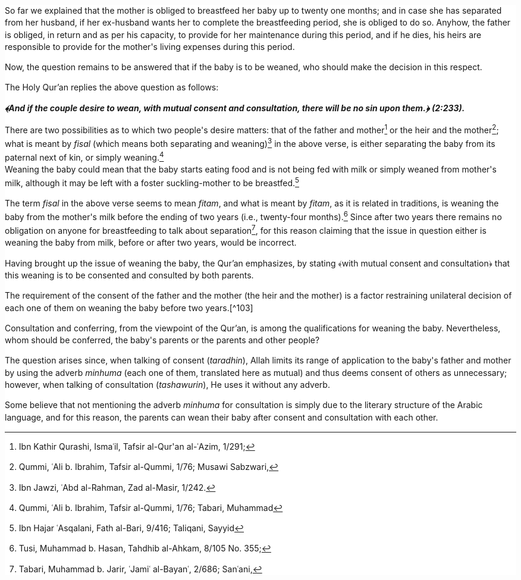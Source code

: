 So far we explained that the mother is obliged to breastfeed her baby up
to twenty one months; and in case she has separated from her husband, if
her ex-husband wants her to complete the breastfeeding period, she is
obliged to do so. Anyhow, the father is obliged, in return and as per
his capacity, to provide for her maintenance during this period, and if
he dies, his heirs are responsible to provide for the mother's living
expenses during this period.

Now, the question remains to be answered that if the baby is to be
weaned, who should make the decision in this respect.

The Holy Qur’an replies the above question as follows:

***﴾And if the couple desire to wean, with mutual consent and
consultation, there will be no sin upon them.﴿*** ***(2:233).***

There are two possibilities as to which two people's desire matters:
that of the father and mother[^96] or the heir and the mother[^97]; what
is meant by *fisal* (which means both separating and weaning)[^98] in
the above verse, is either separating the baby from its paternal next of
kin, or simply weaning.[^99]  
 Weaning the baby could mean that the baby starts eating food and is not
being fed with milk or simply weaned from mother's milk, although it may
be left with a foster suckling-mother to be breastfed.[^100]

The term *fisal* in the above verse seems to mean *fitam*, and what is
meant by *fitam*, as it is related in traditions, is weaning the baby
from the mother's milk before the ending of two years (i.e., twenty-four
months).[^101] Since after two years there remains no obligation on
anyone for breastfeeding to talk about separation[^102], for this reason
claiming that the issue in question either is weaning the baby from
milk, before or after two years, would be incorrect.

Having brought up the issue of weaning the baby, the Qur’an emphasizes,
by stating ﴾with mutual consent and consultation﴿ that this weaning is
to be consented and consulted by both parents.

The requirement of the consent of the father and the mother (the heir
and the mother) is a factor restraining unilateral decision of each one
of them on weaning the baby before two years.[^103]

Consultation and conferring, from the viewpoint of the Qur’an, is among
the qualifications for weaning the baby. Nevertheless, whom should be
conferred, the baby's parents or the parents and other people?

The question arises since, when talking of consent (*taradhin*), Allah
limits its range of application to the baby's father and mother by using
the adverb *minhuma* (each one of them, translated here as mutual) and
thus deems consent of others as unnecessary; however, when talking of
consultation (*tashawurin*), He uses it without any adverb.

Some believe that not mentioning the adverb *minhuma* for consultation
is simply due to the literary structure of the Arabic language, and for
this reason, the parents can wean their baby after consent and
consultation with each other.


[^1]: It is to be pointed out that there are other definitions of
[^2]: It is noteworthy, of course, that since the mother's milk fats are
[^3]: It is worth mentioning that all vitamins except vitamin k are
[^4]: For more information, see: Williams, Pregnancy and Childbirth,
[^5]: Ibn Barraj Tarablusi, Qadhi ʿAbd al-ʿAziz, Al-Muhadhdhab, 2 vols.
[^6]: Ibn Babuwayh Qummi, ʿUyun Akhbar al-Ridha (A.S.), 2 vols. 1st
[^7]: Kulayni, Muhammad b. Yaʿqub, Usul al-Kafi, ed. ʿAli Akbar
[^8]: Muhaqqiq Hilli, Shara’iʿ al-Islam fi Masa’il al-Halal wa al-Haram,
[^9]: Williams, Pregnancy and Childbirth, 1/410; also, see: Paknejad,
[^10]: Shahid Thani, Zayn al-Din b. ʿAli ʿAmili, Al-Rawdhat al-Bihiyya
[^11]: Sabziwari, Muhammad Baqir b. Mu’min, Kifayat al-Ahkam, Isfahan,
[^12]: Shahid Thani, Zayn al-Din b. ʿAli ʿAmili, Al-Rawdha al-Bihiyya ʿ,
[^13]: Karaki, ʿAli b. Husayn, Jamiʿ al-Maqasid fi Sharh al-Qawaʿid, 13
[^14]: ʿAllama Hilli, Qawaʿid al-Ahkamʿ, 3/628; Hilli, Muhammad b.
[^15]: Kulayni, Muhammad b. Yaʿqub, Al-Kafi, 7/185, No. 1; Ibn Babuwayh
[^16]: Shahid Thani, Zayn al-Din b. ʿAli ʿAmili, Al-Rawdhat al-Bihiyya,
[^17]: Ibn Babuwayh Qummi, Man la Yahdhuruhu al-Faqih, 4/413-414, No.
[^18]: Kulayni, Muhammad b. Yaʿqub Al-Kafi, 6/40, No. 2; Ibn Babuwayh
[^19]: For more details, see: Q. 2:83; 4: 36; 6: 151; 17: 23; 29: 8.
[^20]: Kulayni, Muhammad b. Yaʿqub, Al-Kafi, 5/563, No. 32 and 6/82, No.
[^21]: See: Mufid, Muhammad b. Nuʿman, Al-Irshad fi Maʿrifat-i Hujaj
[^22]: Kulayni, Muhammad b. Yaʿqub, Al-Kafi, 6/52, No. 2; Tusi, Abu
[^23]: Tusi, Abu Jaʿfar Muhammad b. Hasan, Tahdhib al-Ahkam, 8/106, No.
[^24]: Bahrani, Yusuf, Al-Hada’iq al-Nadhira ʿal-ʿItrat , 25/79.
[^25]: Tabarsi, Fadhl b. Husayn, Majmaʿ al-Bayan fi Tafsir al-Qur'an, 10
[^26]: Ibn Fahd Hilli, Al-Muhadhdhab al-Bariʿ ʿʿ 3/424; ʿAmili, Sayyid
[^27]: Kulayni, Muhammad b. Yaʿqub, Al-Kafi, 6/41, No. 8; Tusi, Abu
[^28]: Mufid, Muhammad b. Muhammad, Al-Muqniʿa, Muʿassisa Nashr Islami,
[^29]: ʿAmili, Sayyid Muhammad Nihayat al-Maram, 1/464; Fadhil Hindi,
[^30]: Q. 31: 14; 46: 15.
[^31]: Q. 2: 233; 65: 6.
[^32]: Tabataba’i, Muhammad Husayn, Al-Mizan fi Tafsir al-Qur'an,
[^33]: Musawi Sabzwari, ʿAbd al-ʿAli, Mawahib al-Rahman fi Tafsir
[^34]: Bayhaqi, Ahmad b. Husayn, Sunan, 7/442; Ibn Jawzi, ʿAbd
[^35]: Jassas, Ahkam al-Qur'an, ed. ʿAbd al-Salam Muhammad ʿAli Shahin,
[^36]: Tusi, Abu Jaʿfar Muhammad b. Hasan, Al-Tibyan fi Tafsir
[^37]: Jassas, Ahkam al-Qur'an, 1/488; Tusi, Abu Jaʿfar Muhammad b.
[^38]: Nahhas, Abi Jaʿfar, Maʿani al-Qur'an, ed. Muhammad ʿAli Sabuni, 6
[^39]: Faydh Kashani, Mulla (Mawla) Muhsin, Al-Safi fi Tafsir Kalam
[^40]: Tabari, Muhammad b. Jarir, ʿJamiʿ al-Bayanʿ, 2/665; Tusi, Abu
[^41]: Raghib Isfahani, Al-Mufradat, p. 441; Kashani, Mulla Fath Allah,
[^42]: Tabari, Muhammad b. Jarir, ʿJamiʿ al-Bayanʿ, 2/666; Kashani,
[^43]: Tabari, Muhammad b. Jarir, ʿJamiʿ al-Bayanʿ, 2/672; Ibn Hajar
[^44]: Sabziwari, Muhammad, Al-Jadid, 1/286; Sanʿani, Al-Musannaf, 7/57,
[^45]: Q. 31: 14.
[^46]: Q. 46: 15.
[^47]: Shahid Thani, Zayn al-Din b. ʿAli ʿAmili, Masalik al-Afham,
[^48]: Kulayni, Muhammad b. Yaʿqub, Al-Kafi, 6/40, No. 4; Tusi, Abu
[^49]: See: Makki, Muhammad b. Mansur, Al-Sara’ir, 2/648; Muhaqqiq
[^50]: Mufid, Muhammad b. Muhammad al-, ʿAl-Muqniʿa, Nashr Islami
[^51]: ʿAmili, ʿAli b, Husayn (b. Muhyi al-Din Abi al-Jamiʿ), Al-Wajiz
[^52]: Qurtubi, Muhammad b. Ahmad, Al-Jamiʿ li-Ahkam al-Qur'an, 20 vols.
[^53]: Farahidi, Khalil b. Ahmad, Al-ʿAyn, ed. Mahdi al-Makhzumi, 8
[^54]: Jawahiri, Ismaʿil b. Hammad, Al-Sihah (Taj al-Lugh wa Sihah
[^55]: Tabrisi, Fadhl b. Hasan, Majmaʿ al-Bayan, 1/333; Sabziwari,
[^56]: It is perhaps for this reason that some interpreters have claimed
[^57]: Qurashi, ʿAli Akbar, Ahsan al-Hadith, 12 vols. 1st edition,
[^58]: For more information, see: Muqaddas Ardabili, Zubdat al-Bayan ,
[^59]: See: Tabrisi, Fadhl b. Hasan, ʿMajmaʿ al-Bayan, 1/333; Sabziwari,
[^60]: Q. 2: 233.
[^61]: Tusi, Abu Jaʿfar Muhammad b. Hasan, Al-Mabsut, 6/30; Makki,
[^62]: ʿAllama Hilli, Tadhkirat al-Fuqaha, 2/298; Tusi, Abu Jaʿfar
[^63]: ʿAllama Hilli, Tadhkirat al-Fuqaha, 2/298; idem, Tahrir al-Ahkam,
[^64]: ʿAllama Hilli, Mukhtalaf al-Shiʿa, 6/160 (in principle we regard
[^65]: ʿAllama Hilli, Tadhkirat al-Fuqaha, 2/299.
[^66]: For more information about the views on issue, see: 1. permit for
[^67]: Ibn Barraj Trablusi, Qazi ʿAbd al-ʿAziz, Al-Muhadhdhab, 2/262;
[^68]: Al-Sara’ir, 2/471; Shara’iʿ al-Islam, 8/419; ʿAllama Hilli,
[^69]: Shahid Thani, Zayn al-Din b. ʿAli ʿAmili, Masalik al-Afham,
[^70]: Jassas, Ahkam al-Qur'an, 3/619.
[^71]: Al-Basa’ir, 47/275; ʿAmili, ʿAli b, Husayn (b. Muhyi al-Din Abi
[^72]: Q. 65: 6.
[^73]: Kulayni, Muhammad b. Yaʿqub, Al-Kafi, 6/45, No. 4, 2 and 6/103,
[^74]: ʿAmili, Sayyid Muhammad, Nihayat al-Maram fi Sharh-i Mukhtasar
[^75]: ʿAl-Muqniʿa, p. 530; Tusi, Abu Jaʿfar Muhammad b. Hasan,
[^76]: ʿShahid Awwal, Muhammad b. Makki ʿAmili, Al-Lumʿat
[^77]: Tabari, Muhammad b. Jarir, Jamiʿ al-Bayan, 2/677, No. 3938; Tusi,
[^78]: Bayhaqi, Ahmad b. Husayn, Sunan, 7/478; Sanʿani, Al-Musannaf,
[^79]: Sabziwari, Muhammad, Al-Jadid, 1/286; Tabrisi, Fadhl b. Hasan,
[^80]: Tamimi, Nuʿman b. Muhammad, Daʿa’im al-Islam, 2/256, No. 975;
[^81]: Shirazi, Sayyid Muhammad Husayn, Taqrib al-Quran, 2/86;
[^82]: Tabari, Muhammad b. Jarir, ʿJamiʿ al-Bayanʿ, 2/657, No. 33.
[^83]: Tabrisi, Fadhl b. Hasan, Majmaʿ al-Bayan, 1/333; Tusi, Abu Jaʿfar
[^84]: Kulayni, Muhammad b. Yaʿqub, Al-Kafi, 6/41, No. 6; also, see:
[^85]: Ibn Babuwayh Qummi, Man la Yahdhuruhu al-Faqih, 3/509, No, 4788.
[^86]: Faydh Kashani, Al-Safi, 1/239; Muqaddas Ardabili, Zubdat
[^87]: Ibn Jawzi, ʿAbd al-Rahman, Nawasikh al-Qur'an, Dar al-Kutub
[^88]: Kufi, Ibn Abi Shayba, Al-Musannaf, ed. Saʿid Muhammad al-Liham, 8
[^89]: Fadhlullah, Muhammad Husayn, Min Wahy al-Qur'an, 25 vols. 3rd
[^90]: Kufi, Al-Musannaf, 4/165, No. 4 and 166, No. 7; Sanʿani,
[^91]: ʿAyyashi, Muhammad b. Masʿud, Tafsir al-ʿAyyashi, ed. Hashim
[^92]: Karrami, Muhammad, Al-Tafsir li Kitab Allah al-Munir, 7 vols.
[^93]: Tusi, Muhammad b. Hasan, Tahdhib al-Ahkam, 9/244, No. 946-947.
[^94]: Kulayni, Muhammad b. Yaʿqub, Al-Kafi, 6/41, No. 6 and 103, No. 3;
[^95]: Qummi, ʿAli b. Ibrahim, Tafsir al-Qummi, 1/76; also see: Jassas,
[^96]: Ibn Kathir Qurashi, Ismaʿil, Tafsir al-Qur'an al-ʿAzim, 1/291;
[^97]: Qummi, ʿAli b. Ibrahim, Tafsir al-Qummi, 1/76; Musawi Sabzwari,
[^98]: Ibn Jawzi, ʿAbd al-Rahman, Zad al-Masir, 1/242.
[^99]: Qummi, ʿAli b. Ibrahim, Tafsir al-Qummi, 1/76; Tabari, Muhammad
[^100]: Ibn Hajar ʿAsqalani, Fath al-Bari, 9/416; Taliqani, Sayyid
[^101]: Tusi, Muhammad b. Hasan, Tahdhib al-Ahkam, 8/105 No. 355;
[^102]: Tabari, Muhammad b. Jarir, ʿJamiʿ al-Bayanʿ, 2/686; Sanʿani,